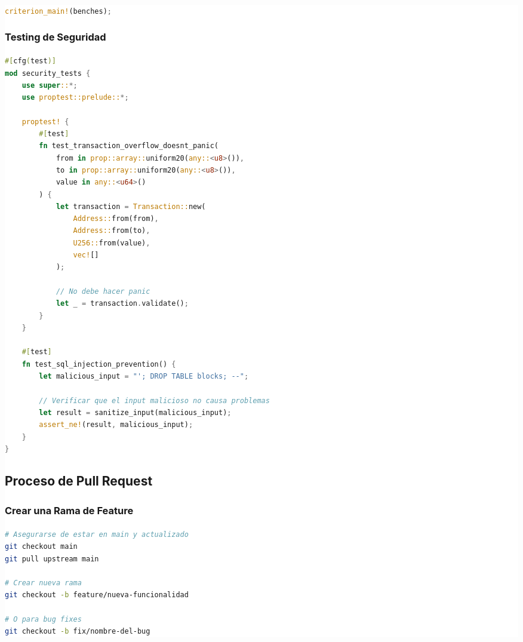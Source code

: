 ```rust
criterion_main!(benches);
```

### Testing de Seguridad

```rust
#[cfg(test)]
mod security_tests {
    use super::*;
    use proptest::prelude::*;
    
    proptest! {
        #[test]
        fn test_transaction_overflow_doesnt_panic(
            from in prop::array::uniform20(any::<u8>()),
            to in prop::array::uniform20(any::<u8>()),
            value in any::<u64>()
        ) {
            let transaction = Transaction::new(
                Address::from(from),
                Address::from(to),
                U256::from(value),
                vec![]
            );
            
            // No debe hacer panic
            let _ = transaction.validate();
        }
    }
    
    #[test]
    fn test_sql_injection_prevention() {
        let malicious_input = "'; DROP TABLE blocks; --";
        
        // Verificar que el input malicioso no causa problemas
        let result = sanitize_input(malicious_input);
        assert_ne!(result, malicious_input);
    }
}
```

## Proceso de Pull Request

### Crear una Rama de Feature

```bash
# Asegurarse de estar en main y actualizado
git checkout main
git pull upstream main

# Crear nueva rama
git checkout -b feature/nueva-funcionalidad

# O para bug fixes
git checkout -b fix/nombre-del-bug
```
